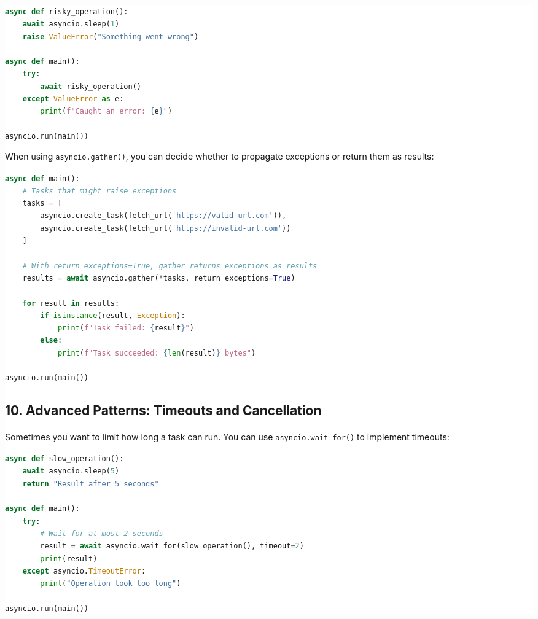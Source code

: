 ```python
async def risky_operation():
    await asyncio.sleep(1)
    raise ValueError("Something went wrong")

async def main():
    try:
        await risky_operation()
    except ValueError as e:
        print(f"Caught an error: {e}")

asyncio.run(main())
```

When using `asyncio.gather()`, you can decide whether to propagate exceptions or return them as results:

```python
async def main():
    # Tasks that might raise exceptions
    tasks = [
        asyncio.create_task(fetch_url('https://valid-url.com')),
        asyncio.create_task(fetch_url('https://invalid-url.com'))
    ]
  
    # With return_exceptions=True, gather returns exceptions as results
    results = await asyncio.gather(*tasks, return_exceptions=True)
  
    for result in results:
        if isinstance(result, Exception):
            print(f"Task failed: {result}")
        else:
            print(f"Task succeeded: {len(result)} bytes")

asyncio.run(main())
```

## 10. Advanced Patterns: Timeouts and Cancellation

Sometimes you want to limit how long a task can run. You can use `asyncio.wait_for()` to implement timeouts:

```python
async def slow_operation():
    await asyncio.sleep(5)
    return "Result after 5 seconds"

async def main():
    try:
        # Wait for at most 2 seconds
        result = await asyncio.wait_for(slow_operation(), timeout=2)
        print(result)
    except asyncio.TimeoutError:
        print("Operation took too long")

asyncio.run(main())
```
